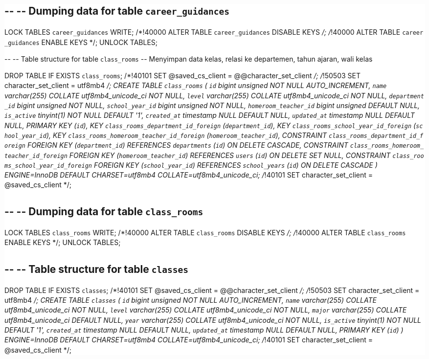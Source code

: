 --
-- Dumping data for table `career_guidances`
--

LOCK TABLES `career_guidances` WRITE;
/*!40000 ALTER TABLE `career_guidances` DISABLE KEYS */;
/*!40000 ALTER TABLE `career_guidances` ENABLE KEYS */;
UNLOCK TABLES;

--
-- Table structure for table `class_rooms`
-- Menyimpan data kelas, relasi ke departemen, tahun ajaran, wali kelas

DROP TABLE IF EXISTS `class_rooms`;
/*!40101 SET @saved_cs_client     = @@character_set_client */;
/*!50503 SET character_set_client = utf8mb4 */;
CREATE TABLE `class_rooms` (
  `id` bigint unsigned NOT NULL AUTO_INCREMENT,
  `name` varchar(255) COLLATE utf8mb4_unicode_ci NOT NULL,
  `level` varchar(255) COLLATE utf8mb4_unicode_ci NOT NULL,
  `department_id` bigint unsigned NOT NULL,
  `school_year_id` bigint unsigned NOT NULL,
  `homeroom_teacher_id` bigint unsigned DEFAULT NULL,
  `is_active` tinyint(1) NOT NULL DEFAULT '1',
  `created_at` timestamp NULL DEFAULT NULL,
  `updated_at` timestamp NULL DEFAULT NULL,
  PRIMARY KEY (`id`),
  KEY `class_rooms_department_id_foreign` (`department_id`),
  KEY `class_rooms_school_year_id_foreign` (`school_year_id`),
  KEY `class_rooms_homeroom_teacher_id_foreign` (`homeroom_teacher_id`),
  CONSTRAINT `class_rooms_department_id_foreign` FOREIGN KEY (`department_id`) REFERENCES `departments` (`id`) ON DELETE CASCADE,
  CONSTRAINT `class_rooms_homeroom_teacher_id_foreign` FOREIGN KEY (`homeroom_teacher_id`) REFERENCES `users` (`id`) ON DELETE SET NULL,
  CONSTRAINT `class_rooms_school_year_id_foreign` FOREIGN KEY (`school_year_id`) REFERENCES `school_years` (`id`) ON DELETE CASCADE
) ENGINE=InnoDB DEFAULT CHARSET=utf8mb4 COLLATE=utf8mb4_unicode_ci;
/*!40101 SET character_set_client = @saved_cs_client */;

--
-- Dumping data for table `class_rooms`
--

LOCK TABLES `class_rooms` WRITE;
/*!40000 ALTER TABLE `class_rooms` DISABLE KEYS */;
/*!40000 ALTER TABLE `class_rooms` ENABLE KEYS */;
UNLOCK TABLES;

--
-- Table structure for table `classes`
--

DROP TABLE IF EXISTS `classes`;
/*!40101 SET @saved_cs_client     = @@character_set_client */;
/*!50503 SET character_set_client = utf8mb4 */;
CREATE TABLE `classes` (
  `id` bigint unsigned NOT NULL AUTO_INCREMENT,
  `name` varchar(255) COLLATE utf8mb4_unicode_ci NOT NULL,
  `level` varchar(255) COLLATE utf8mb4_unicode_ci NOT NULL,
  `major` varchar(255) COLLATE utf8mb4_unicode_ci DEFAULT NULL,
  `year` varchar(255) COLLATE utf8mb4_unicode_ci NOT NULL,
  `is_active` tinyint(1) NOT NULL DEFAULT '1',
  `created_at` timestamp NULL DEFAULT NULL,
  `updated_at` timestamp NULL DEFAULT NULL,
  PRIMARY KEY (`id`)
) ENGINE=InnoDB DEFAULT CHARSET=utf8mb4 COLLATE=utf8mb4_unicode_ci;
/*!40101 SET character_set_client = @saved_cs_client */;